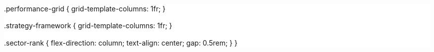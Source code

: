   .performance-grid {
    grid-template-columns: 1fr;
  }
  
  .strategy-framework {
    grid-template-columns: 1fr;
  }
  
  .sector-rank {
    flex-direction: column;
    text-align: center;
    gap: 0.5rem;
  }
}
</style> 